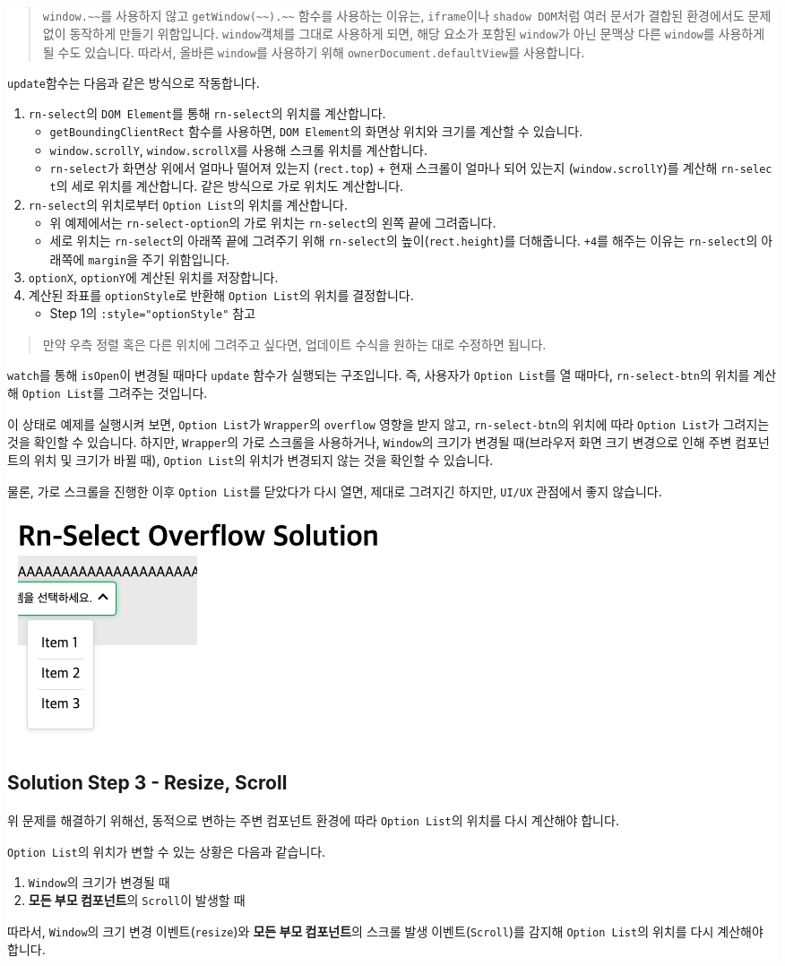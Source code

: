 > `window.~~`를 사용하지 않고 `getWindow(~~).~~` 함수를 사용하는 이유는, `iframe`이나 `shadow DOM`처럼 여러 문서가 결합된 환경에서도 문제없이 동작하게 만들기 위함입니다. `window`객체를 그대로 사용하게 되면, 해당 요소가 포함된 `window`가 아닌 문맥상 다른 `window`를 사용하게 될 수도 있습니다. 따라서, 올바른 `window`를 사용하기 위해 `ownerDocument.defaultView`를 사용합니다.

`update`함수는 다음과 같은 방식으로 작동합니다.

1. `rn-select`의 `DOM Element`를 통해 `rn-select`의 위치를 계산합니다.
    * `getBoundingClientRect` 함수를 사용하면, `DOM Element`의 화면상 위치와 크기를 계산할 수 있습니다.
    * `window.scrollY`, `window.scrollX`를 사용해 스크롤 위치를 계산합니다.
    * `rn-select`가 화면상 위에서 얼마나 떨어져 있는지 (`rect.top`) + 현재 스크롤이 얼마나 되어 있는지 (`window.scrollY`)를 계산해 `rn-select`의 세로 위치를 계산합니다. 같은 방식으로 가로 위치도 계산합니다.
2. `rn-select`의 위치로부터 `Option List`의 위치를 계산합니다.
    * 위 예제에서는 `rn-select-option`의 가로 위치는 `rn-select`의 왼쪽 끝에 그려줍니다.
    * 세로 위치는 `rn-select`의 아래쪽 끝에 그려주기 위해 `rn-select`의 높이(`rect.height`)를 더해줍니다. `+4`를 해주는 이유는 `rn-select`의 아래쪽에 `margin`을 주기 위함입니다.
3. `optionX`, `optionY`에 계산된 위치를 저장합니다.
4. 계산된 좌표를 `optionStyle`로 반환해 `Option List`의 위치를 결정합니다.
    * Step 1의 `:style="optionStyle"` 참고

> 만약 우측 정렬 혹은 다른 위치에 그려주고 싶다면, 업데이트 수식을 원하는 대로 수정하면 됩니다.

`watch`를 통해 `isOpen`이 변경될 때마다 `update` 함수가 실행되는 구조입니다. 즉, 사용자가 `Option List`를 열 때마다, `rn-select-btn`의 위치를 계산해 `Option List`를 그려주는 것입니다.

이 상태로 예제를 실행시켜 보면, `Option List`가 `Wrapper`의 `overflow` 영향을 받지 않고, `rn-select-btn`의 위치에 따라 `Option List`가 그려지는 것을 확인할 수 있습니다. 하지만, `Wrapper`의 가로 스크롤을 사용하거나, `Window`의 크기가 변경될 때(브라우저 화면 크기 변경으로 인해 주변 컴포넌트의 위치 및 크기가 바뀔 때), `Option List`의 위치가 변경되지 않는 것을 확인할 수 있습니다.

물론, 가로 스크롤을 진행한 이후 `Option List`를 닫았다가 다시 열면, 제대로 그려지긴 하지만, `UI/UX` 관점에서 좋지 않습니다.

![](/assets/images/2025-02-27-select-overflow/rn-select-error.png)

## Solution Step 3 - Resize, Scroll

위 문제를 해결하기 위해선, 동적으로 변하는 주변 컴포넌트 환경에 따라 `Option List`의 위치를 다시 계산해야 합니다.

`Option List`의 위치가 변할 수 있는 상황은 다음과 같습니다.

1. `Window`의 크기가 변경될 때
2. **모든 부모 컴포넌트**의 `Scroll`이 발생할 때

따라서, `Window`의 크기 변경 이벤트(`resize`)와 **모든 부모 컴포넌트**의 스크롤 발생 이벤트(`Scroll`)를 감지해 `Option List`의 위치를 다시 계산해야 합니다.
